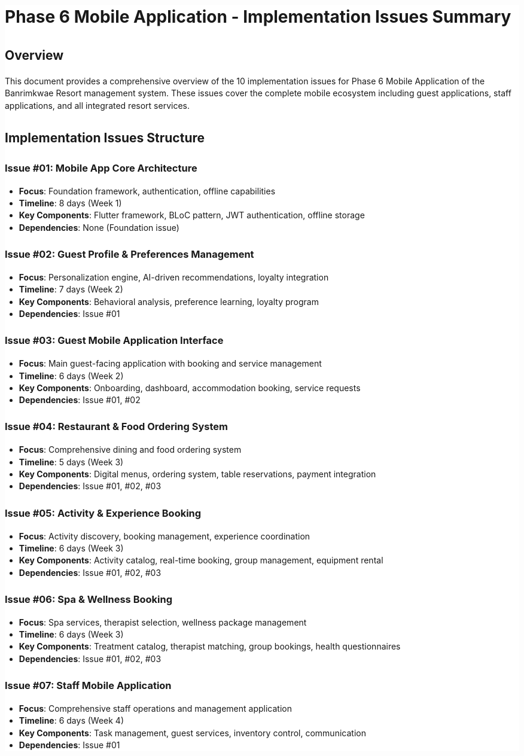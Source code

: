 # Phase 6 Mobile Application - Implementation Issues Summary

## Overview
This document provides a comprehensive overview of the 10 implementation issues for Phase 6 Mobile Application of the Banrimkwae Resort management system. These issues cover the complete mobile ecosystem including guest applications, staff applications, and all integrated resort services.

## Implementation Issues Structure

### **Issue #01: Mobile App Core Architecture**
- **Focus**: Foundation framework, authentication, offline capabilities
- **Timeline**: 8 days (Week 1)
- **Key Components**: Flutter framework, BLoC pattern, JWT authentication, offline storage
- **Dependencies**: None (Foundation issue)

### **Issue #02: Guest Profile & Preferences Management**
- **Focus**: Personalization engine, AI-driven recommendations, loyalty integration
- **Timeline**: 7 days (Week 2)
- **Key Components**: Behavioral analysis, preference learning, loyalty program
- **Dependencies**: Issue #01

### **Issue #03: Guest Mobile Application Interface**
- **Focus**: Main guest-facing application with booking and service management
- **Timeline**: 6 days (Week 2)
- **Key Components**: Onboarding, dashboard, accommodation booking, service requests
- **Dependencies**: Issue #01, #02

### **Issue #04: Restaurant & Food Ordering System**
- **Focus**: Comprehensive dining and food ordering system
- **Timeline**: 5 days (Week 3)
- **Key Components**: Digital menus, ordering system, table reservations, payment integration
- **Dependencies**: Issue #01, #02, #03

### **Issue #05: Activity & Experience Booking**
- **Focus**: Activity discovery, booking management, experience coordination
- **Timeline**: 6 days (Week 3)
- **Key Components**: Activity catalog, real-time booking, group management, equipment rental
- **Dependencies**: Issue #01, #02, #03

### **Issue #06: Spa & Wellness Booking**
- **Focus**: Spa services, therapist selection, wellness package management
- **Timeline**: 6 days (Week 3)
- **Key Components**: Treatment catalog, therapist matching, group bookings, health questionnaires
- **Dependencies**: Issue #01, #02, #03

### **Issue #07: Staff Mobile Application**
- **Focus**: Comprehensive staff operations and management application
- **Timeline**: 6 days (Week 4)
- **Key Components**: Task management, guest services, inventory control, communication
- **Dependencies**: Issue #01
